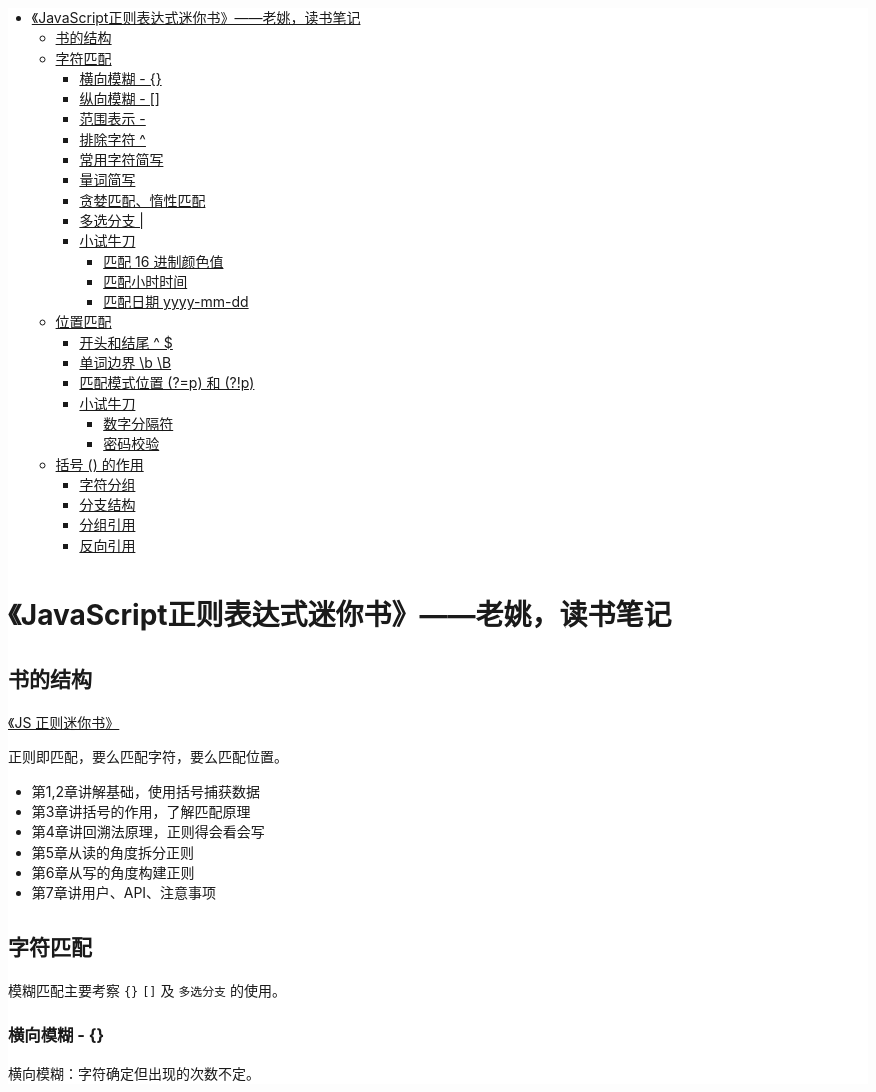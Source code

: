 - [《JavaScript正则表达式迷你书》——老姚，读书笔记](#javascript正则表达式迷你书老姚读书笔记)
  - [书的结构](#书的结构)
  - [字符匹配](#字符匹配)
    - [横向模糊 - {}](#横向模糊---)
    - [纵向模糊 - \[\]](#纵向模糊---)
    - [范围表示 -](#范围表示--)
    - [排除字符 ^](#排除字符-)
    - [常用字符简写](#常用字符简写)
    - [量词简写](#量词简写)
    - [贪婪匹配、惰性匹配](#贪婪匹配惰性匹配)
    - [多选分支 |](#多选分支-)
    - [小试牛刀](#小试牛刀)
      - [匹配 16 进制颜色值](#匹配-16-进制颜色值)
      - [匹配小时时间](#匹配小时时间)
      - [匹配日期 yyyy-mm-dd](#匹配日期-yyyy-mm-dd)
  - [位置匹配](#位置匹配)
    - [开头和结尾 ^ $](#开头和结尾--)
    - [单词边界 \\b \\B](#单词边界-b-b)
    - [匹配模式位置  (?=p) 和 (?!p)](#匹配模式位置--p-和-p)
    - [小试牛刀](#小试牛刀-1)
      - [数字分隔符](#数字分隔符)
      - [密码校验](#密码校验)
  - [括号 () 的作用](#括号--的作用)
    - [字符分组](#字符分组)
    - [分支结构](#分支结构)
    - [分组引用](#分组引用)
    - [反向引用](#反向引用)


# 《JavaScript正则表达式迷你书》——老姚，读书笔记

## 书的结构

[《JS 正则迷你书》](https://github.com/qdlaoyao/js-regex-mini-book)

正则即匹配，要么匹配字符，要么匹配位置。

- 第1,2章讲解基础，使用括号捕获数据
- 第3章讲括号的作用，了解匹配原理
- 第4章讲回溯法原理，正则得会看会写
- 第5章从读的角度拆分正则
- 第6章从写的角度构建正则
- 第7章讲用户、API、注意事项

## 字符匹配

模糊匹配主要考察 `{}` `[]` 及 `多选分支` 的使用。

### 横向模糊 - {}

横向模糊：字符确定但出现的次数不定。
